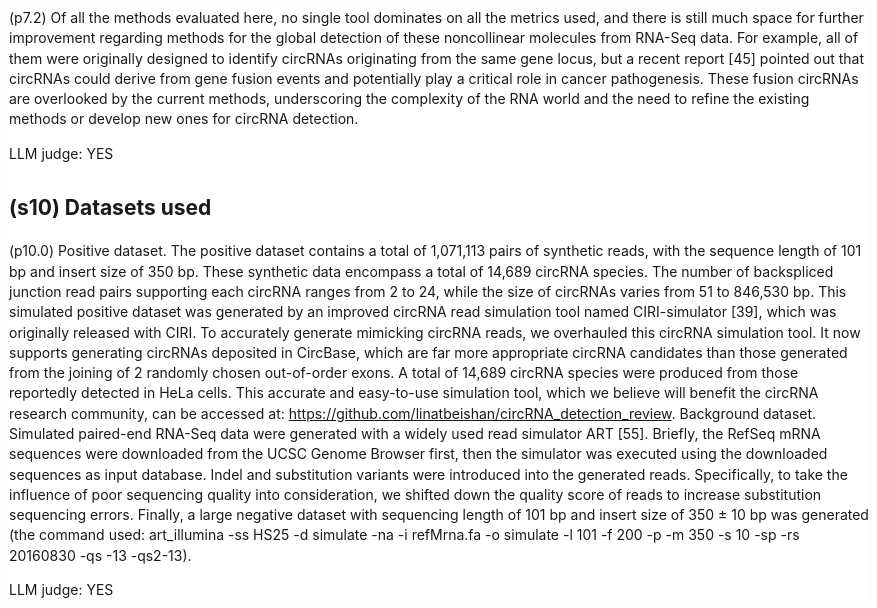 (p7.2) Of all the methods evaluated here, no single tool dominates on all the metrics used, and there is still much space for further improvement regarding methods for the global detection of these noncollinear molecules from RNA-Seq data. For example, all of them were originally designed to identify circRNAs originating from the same gene locus, but a recent report [45] pointed out that circRNAs could derive from gene fusion events and potentially play a critical role in cancer pathogenesis. These fusion circRNAs are overlooked by the current methods, underscoring the complexity of the RNA world and the need to refine the existing methods or develop new ones for circRNA detection.  

LLM judge: YES

## (s10) Datasets used
(p10.0) Positive dataset. The positive dataset contains a total of 1,071,113 pairs of synthetic reads, with the sequence length of 101 bp and insert size of 350 bp. These synthetic data encompass a total of 14,689 circRNA species. The number of backspliced junction read pairs supporting each circRNA ranges from 2 to 24, while the size of circRNAs varies from 51 to 846,530 bp. This simulated positive dataset was generated by an improved circRNA read simulation tool named CIRI-simulator [39], which was originally released with CIRI. To accurately generate mimicking circRNA reads, we overhauled this circRNA simulation tool. It now supports generating circRNAs deposited in CircBase, which are far more appropriate circRNA candidates than those generated from the joining of 2 randomly chosen out-of-order exons. A total of 14,689 circRNA species were produced from those reportedly detected in HeLa cells. This accurate and easy-to-use simulation tool, which we believe will benefit the circRNA research community, can be accessed at: https://github.com/linatbeishan/circRNA_detection_review. Background dataset. Simulated paired-end RNA-Seq data were generated with a widely used read simulator ART [55]. Briefly, the RefSeq mRNA sequences were downloaded from the UCSC Genome Browser first, then the simulator was executed using the downloaded sequences as input database. Indel and substitution variants were introduced into the generated reads. Specifically, to take the influence of poor sequencing quality into consideration, we shifted down the quality score of reads to increase substitution sequencing errors. Finally, a large negative dataset with sequencing length of 101 bp and insert size of 350 ± 10 bp was generated (the command used: art_illumina -ss HS25 -d simulate -na -i refMrna.fa -o simulate -l 101 -f 200 -p -m 350 -s 10 -sp -rs 20160830 -qs -13 -qs2-13).

LLM judge: YES

